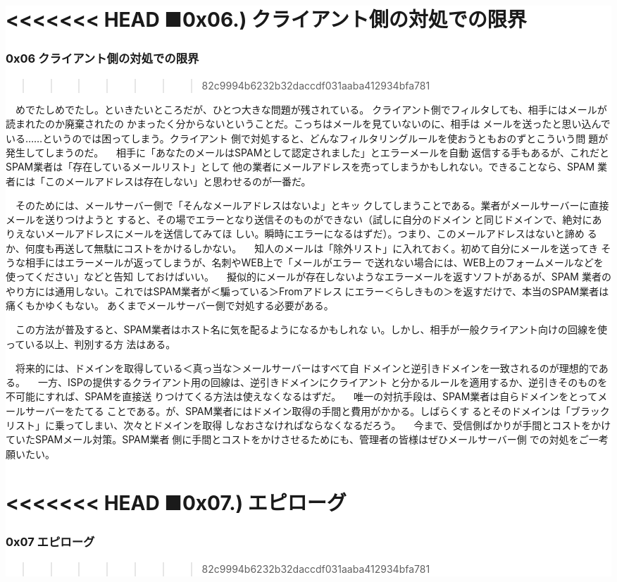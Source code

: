 
<<<<<<< HEAD
■0x06.) クライアント側の対処での限界
=======
### 0x06 クライアント側の対処での限界
>>>>>>> 82c9994b6232b32daccdf031aaba412934bfa781

　めでたしめでたし。といきたいところだが、ひとつ大きな問題が残されている。
クライアント側でフィルタしても、相手にはメールが読まれたのか廃棄されたの
かまったく分からないということだ。こっちはメールを見ていないのに、相手は
メールを送ったと思い込んでいる……というのでは困ってしまう。クライアント
側で対処すると、どんなフィルタリングルールを使おうともおのずとこういう問
題が発生してしまうのだ。
　相手に「あなたのメールはSPAMとして認定されました」とエラーメールを自動
返信する手もあるが、これだとSPAM業者は「存在しているメールリスト」として
他の業者にメールアドレスを売ってしまうかもしれない。できることなら、SPAM
業者には「このメールアドレスは存在しない」と思わせるのが一番だ。

　そのためには、メールサーバー側で「そんなメールアドレスはないよ」とキッ
クしてしまうことである。業者がメールサーバーに直接メールを送りつけようと
すると、その場でエラーとなり送信そのものができない（試しに自分のドメイン
と同じドメインで、絶対にありえないメールアドレスにメールを送信してみてほ
しい。瞬時にエラーになるはずだ）。つまり、このメールアドレスはないと諦め
るか、何度も再送して無駄にコストをかけるしかない。
　知人のメールは「除外リスト」に入れておく。初めて自分にメールを送ってき
そうな相手にはエラーメールが返ってしまうが、名刺やWEB上で「メールがエラー
で送れない場合には、WEB上のフォームメールなどを使ってください」などと告知
しておけばいい。
　擬似的にメールが存在しないようなエラーメールを返すソフトがあるが、SPAM
業者のやり方には通用しない。これではSPAM業者が＜騙っている＞Fromアドレス
にエラー＜らしきもの＞を返すだけで、本当のSPAM業者は痛くもかゆくもない。
あくまでメールサーバー側で対処する必要がある。

　この方法が普及すると、SPAM業者はホスト名に気を配るようになるかもしれな
い。しかし、相手が一般クライアント向けの回線を使っている以上、判別する方
法はある。

　将来的には、ドメインを取得している＜真っ当な＞メールサーバーはすべて自
ドメインと逆引きドメインを一致されるのが理想的である。
　一方、ISPの提供するクライアント用の回線は、逆引きドメインにクライアント
と分かるルールを適用するか、逆引きそのものを不可能にすれば、SPAMを直接送
りつけてくる方法は使えなくなるはずだ。
　唯一の対抗手段は、SPAM業者は自らドメインをとってメールサーバーをたてる
ことである。が、SPAM業者にはドメイン取得の手間と費用がかかる。しばらくす
るとそのドメインは「ブラックリスト」に乗ってしまい、次々とドメインを取得
しなおさなければならなくなるだろう。
　今まで、受信側ばかりが手間とコストをかけていたSPAMメール対策。SPAM業者
側に手間とコストをかけさせるためにも、管理者の皆様はぜひメールサーバー側
での対処をご一考願いたい。


<<<<<<< HEAD
■0x07.) エピローグ
=======
### 0x07 エピローグ
>>>>>>> 82c9994b6232b32daccdf031aaba412934bfa781
